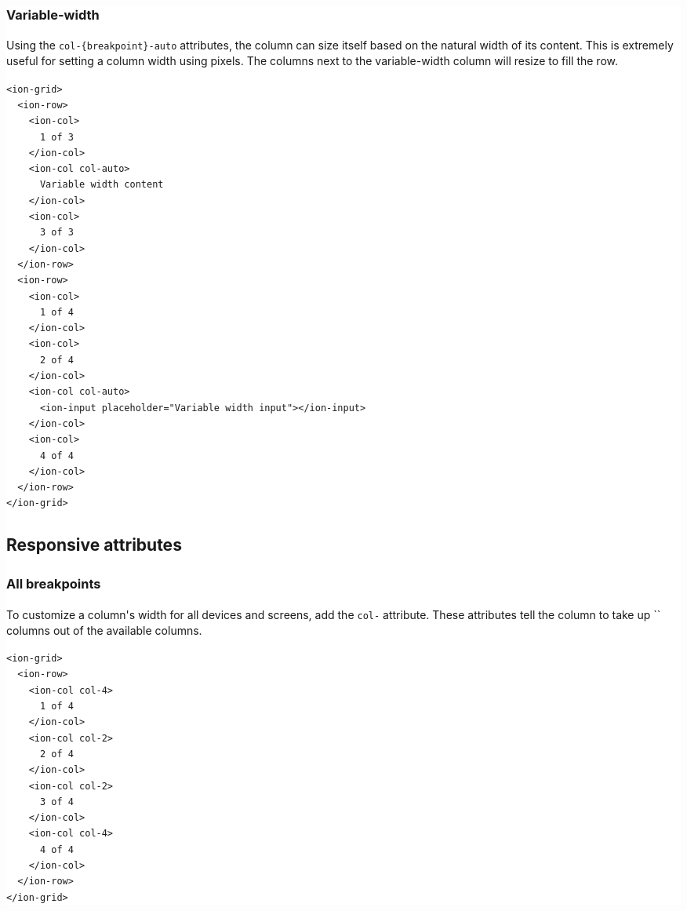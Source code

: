   
  ### Variable-width
  
  Using the `col-{breakpoint}-auto` attributes, the column can size itself based on the
  natural width of its content. This is extremely useful for setting a column width
  using pixels. The columns next to the variable-width column will resize to fill the row.
  
  ```
  <ion-grid>
    <ion-row>
      <ion-col>
        1 of 3
      </ion-col>
      <ion-col col-auto>
        Variable width content
      </ion-col>
      <ion-col>
        3 of 3
      </ion-col>
    </ion-row>
    <ion-row>
      <ion-col>
        1 of 4
      </ion-col>
      <ion-col>
        2 of 4
      </ion-col>
      <ion-col col-auto>
        <ion-input placeholder="Variable width input"></ion-input>
      </ion-col>
      <ion-col>
        4 of 4
      </ion-col>
    </ion-row>
  </ion-grid>
  ```
  
  
  ## Responsive attributes
  
  ### All breakpoints
  
  To customize a column's width for all devices and screens, add the `col-`
  attribute. These attributes tell the column to take up `` columns out
  of the available columns.
  
  ```
  <ion-grid>
    <ion-row>
      <ion-col col-4>
        1 of 4
      </ion-col>
      <ion-col col-2>
        2 of 4
      </ion-col>
      <ion-col col-2>
        3 of 4
      </ion-col>
      <ion-col col-4>
        4 of 4
      </ion-col>
    </ion-row>
  </ion-grid>
  ```
  